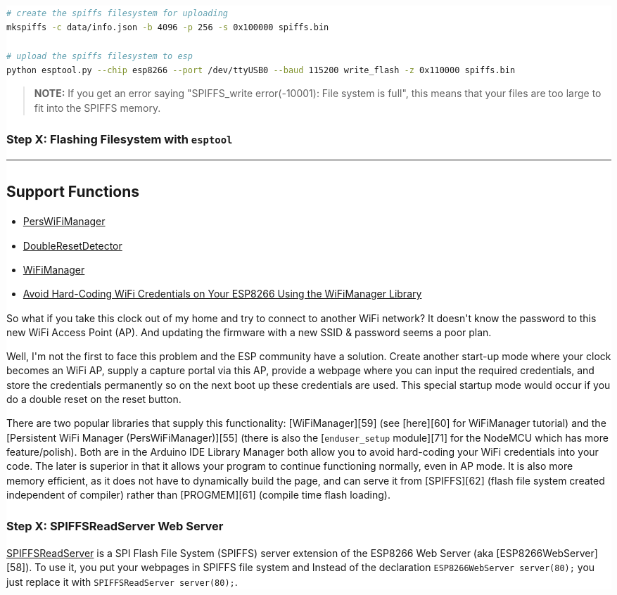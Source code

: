 ```bash
# create the spiffs filesystem for uploading
mkspiffs -c data/info.json -b 4096 -p 256 -s 0x100000 spiffs.bin

# upload the spiffs filesystem to esp
python esptool.py --chip esp8266 --port /dev/ttyUSB0 --baud 115200 write_flash -z 0x110000 spiffs.bin
```

>**NOTE:** If you get an error saying "SPIFFS_write error(-10001): File system is full",
>this means that your files are too large to fit into the SPIFFS memory.


### Step X: Flashing Filesystem with `esptool`



----



## Support Functions
* [PersWiFiManager](http://ryandowning.net/PersWiFiManager/examples.html)
* [DoubleResetDetector](https://github.com/datacute/DoubleResetDetector/blob/master/examples/minimal/minimal.ino)

* [WiFiManager](https://github.com/tzapu/WiFiManager/tree/development#how-it-works)
* [Avoid Hard-Coding WiFi Credentials on Your ESP8266 Using the WiFiManager Library](https://www.instructables.com/id/Avoid-Hard-Coding-WiFi-Credentials-on-Your-ESP8266/)

So what if you take this clock out of my home and try to connect to another WiFi network?
It doesn't know the password to this new WiFi Access Point (AP).
And updating the firmware with a new SSID & password seems a poor plan.

Well, I'm not the first to face this problem and the ESP community have a solution.
Create another start-up mode where your clock becomes an  WiFi AP,
supply a capture portal via this AP,
provide a webpage where you can input the required credentials,
and store the credentials permanently so on the next boot up these credentials are used.
This special startup mode would occur if you do a double reset on the reset button.

There are two popular libraries that supply this functionality:
[WiFiManager][59] (see [here][60] for WiFiManager tutorial) and
the [Persistent WiFi Manager (PersWiFiManager)][55]
(there is also the [`enduser_setup` module][71] for the NodeMCU which has more feature/polish).
Both are in the Arduino IDE Library Manager
both allow you to avoid hard-coding your WiFi credentials into your code.
The later is superior in that it allows your program to continue functioning normally, even in AP mode.
It is also more memory efficient, as it does not have to dynamically build the page,
and can serve it from [SPIFFS][62] (flash file system created independent of compiler)
rather than [PROGMEM][61] (compile time flash loading).

### Step X: SPIFFSReadServer Web Server
[SPIFFSReadServer](http://ryandowning.net/SPIFFSReadServer/)
is a SPI Flash File System (SPIFFS) server extension of the
ESP8266 Web Server (aka [ESP8266WebServer][58]).
To use it, you put your webpages in SPIFFS file system and
Instead of the declaration `ESP8266WebServer server(80);`
you just replace it with `SPIFFSReadServer server(80);`.
